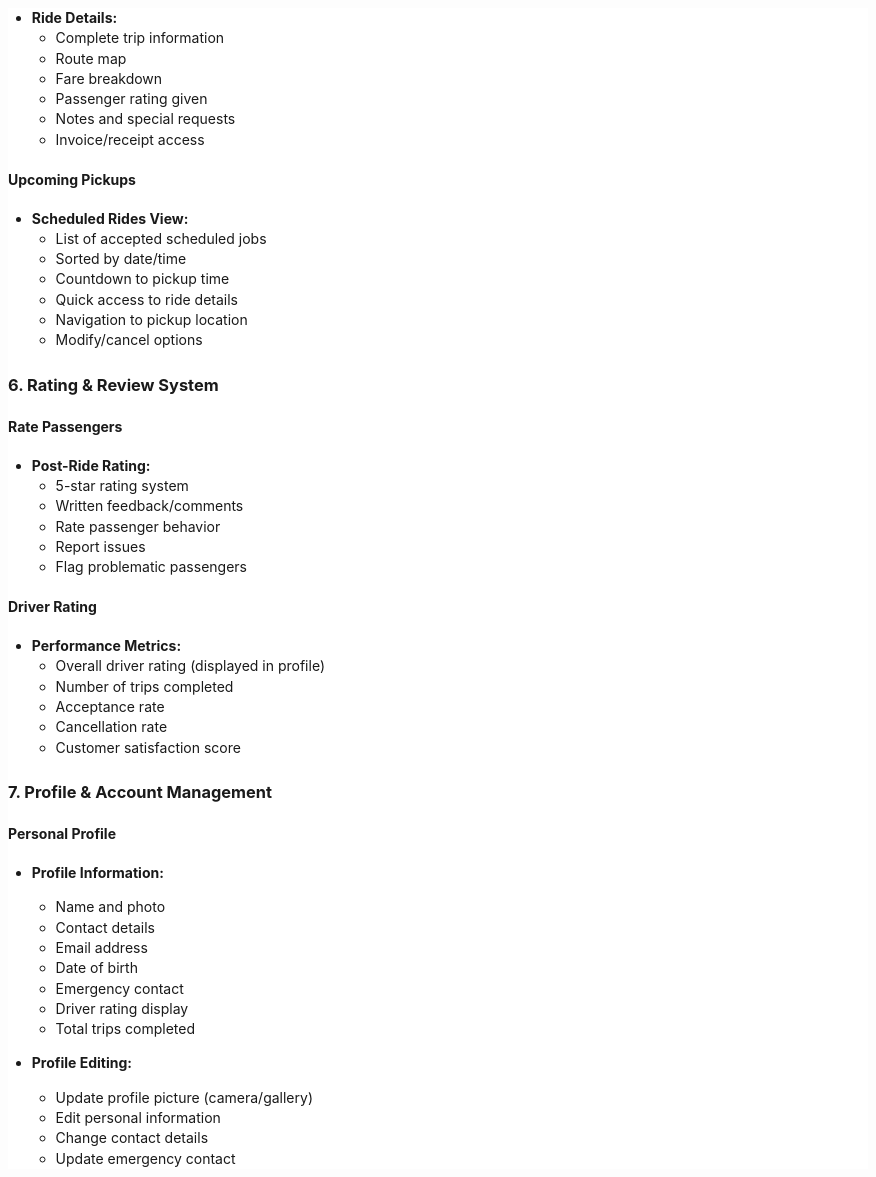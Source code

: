 - **Ride Details:**
  - Complete trip information
  - Route map
  - Fare breakdown
  - Passenger rating given
  - Notes and special requests
  - Invoice/receipt access

#### Upcoming Pickups
- **Scheduled Rides View:**
  - List of accepted scheduled jobs
  - Sorted by date/time
  - Countdown to pickup time
  - Quick access to ride details
  - Navigation to pickup location
  - Modify/cancel options

### 6. **Rating & Review System**

#### Rate Passengers
- **Post-Ride Rating:**
  - 5-star rating system
  - Written feedback/comments
  - Rate passenger behavior
  - Report issues
  - Flag problematic passengers

#### Driver Rating
- **Performance Metrics:**
  - Overall driver rating (displayed in profile)
  - Number of trips completed
  - Acceptance rate
  - Cancellation rate
  - Customer satisfaction score

### 7. **Profile & Account Management**

#### Personal Profile
- **Profile Information:**
  - Name and photo
  - Contact details
  - Email address
  - Date of birth
  - Emergency contact
  - Driver rating display
  - Total trips completed

- **Profile Editing:**
  - Update profile picture (camera/gallery)
  - Edit personal information
  - Change contact details
  - Update emergency contact

